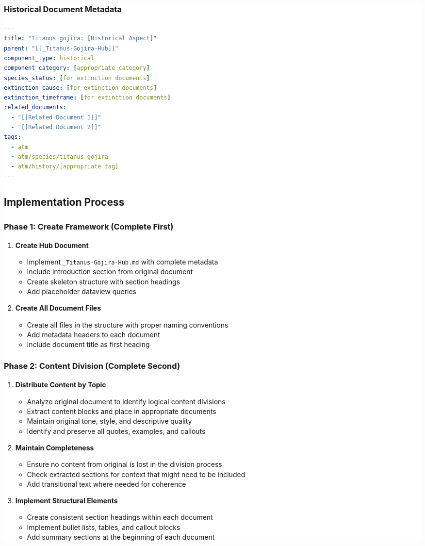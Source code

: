 ### Historical Document Metadata

```yaml
---
title: "Titanus gojira: [Historical Aspect]"
parent: "[[_Titanus-Gojira-Hub]]"
component_type: historical
component_category: [appropriate category]
species_status: [for extinction documents]
extinction_cause: [for extinction documents]
extinction_timeframe: [for extinction documents]
related_documents:
  - "[[Related Document 1]]"
  - "[[Related Document 2]]"
tags:
  - atm
  - atm/species/titanus_gojira
  - atm/history/[appropriate tag]
---
```

## Implementation Process

### Phase 1: Create Framework (Complete First)

1. **Create Hub Document**
   * Implement `_Titanus-Gojira-Hub.md` with complete metadata
   * Include introduction section from original document
   * Create skeleton structure with section headings
   * Add placeholder dataview queries

2. **Create All Document Files**
   * Create all files in the structure with proper naming conventions
   * Add metadata headers to each document
   * Include document title as first heading

### Phase 2: Content Division (Complete Second)

1. **Distribute Content by Topic**
   * Analyze original document to identify logical content divisions
   * Extract content blocks and place in appropriate documents
   * Maintain original tone, style, and descriptive quality
   * Identify and preserve all quotes, examples, and callouts

2. **Maintain Completeness**
   * Ensure no content from original is lost in the division process
   * Check extracted sections for context that might need to be included
   * Add transitional text where needed for coherence

3. **Implement Structural Elements**
   * Create consistent section headings within each document
   * Implement bullet lists, tables, and callout blocks
   * Add summary sections at the beginning of each document
